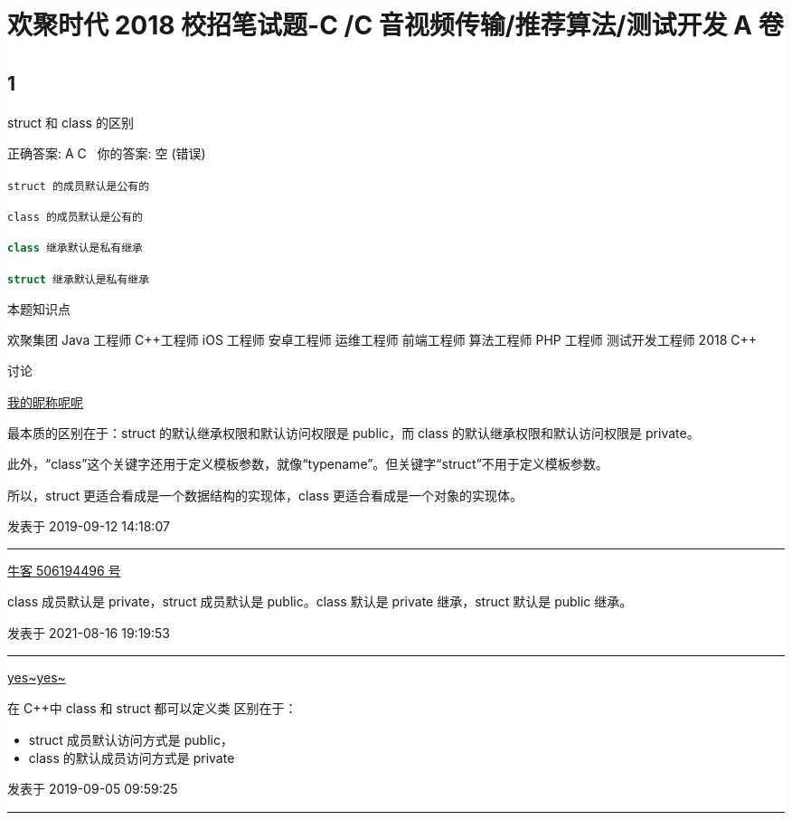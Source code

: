 # 欢聚时代 2018 校招笔试题-C /C 音视频传输/推荐算法/测试开发 A 卷

## 1

struct 和 class 的区别

正确答案: A C   你的答案: 空 (错误)

```cpp
struct 的成员默认是公有的
```

```cpp
class 的成员默认是公有的
```

```cpp
class 继承默认是私有继承
```

```cpp
struct 继承默认是私有继承
```

本题知识点

欢聚集团 Java 工程师 C++工程师 iOS 工程师 安卓工程师 运维工程师 前端工程师 算法工程师 PHP 工程师 测试开发工程师 2018 C++

讨论

[我的昵称呢呢](https://www.nowcoder.com/profile/160323705)

最本质的区别在于：struct 的默认继承权限和默认访问权限是 public，而 class 的默认继承权限和默认访问权限是 private。

此外，“class”这个关键字还用于定义模板参数，就像“typename”。但关键字“struct”不用于定义模板参数。

所以，struct 更适合看成是一个数据结构的实现体，class 更适合看成是一个对象的实现体。

发表于 2019-09-12 14:18:07

* * *

[牛客 506194496 号](https://www.nowcoder.com/profile/506194496)

class 成员默认是 private，struct 成员默认是 public。class 默认是 private 继承，struct 默认是 public 继承。

发表于 2021-08-16 19:19:53

* * *

[yes~yes~](https://www.nowcoder.com/profile/458799717)

在 C++中 class 和 struct 都可以定义类
区别在于：

*   struct 成员默认访问方式是 public，
*   class 的默认成员访问方式是 private

发表于 2019-09-05 09:59:25

* * *
